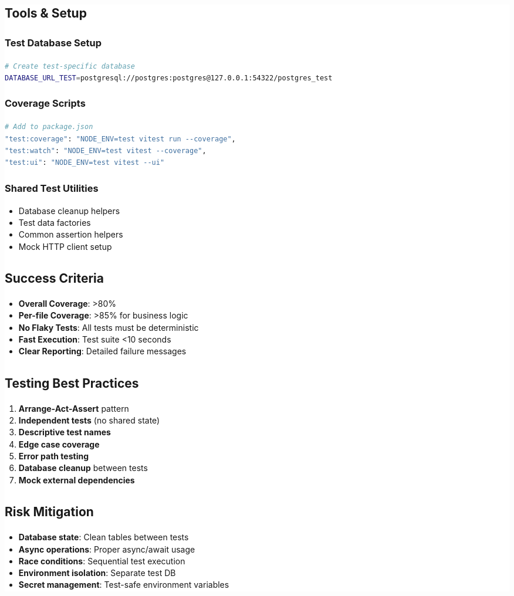 ## Tools & Setup

### Test Database Setup
```bash
# Create test-specific database
DATABASE_URL_TEST=postgresql://postgres:postgres@127.0.0.1:54322/postgres_test
```

### Coverage Scripts
```bash
# Add to package.json
"test:coverage": "NODE_ENV=test vitest run --coverage",
"test:watch": "NODE_ENV=test vitest --coverage",
"test:ui": "NODE_ENV=test vitest --ui"
```

### Shared Test Utilities
- Database cleanup helpers
- Test data factories
- Common assertion helpers
- Mock HTTP client setup

## Success Criteria

- **Overall Coverage**: >80%
- **Per-file Coverage**: >85% for business logic
- **No Flaky Tests**: All tests must be deterministic
- **Fast Execution**: Test suite <10 seconds
- **Clear Reporting**: Detailed failure messages

## Testing Best Practices

1. **Arrange-Act-Assert** pattern
2. **Independent tests** (no shared state)
3. **Descriptive test names** 
4. **Edge case coverage**
5. **Error path testing**
6. **Database cleanup** between tests
7. **Mock external dependencies**

## Risk Mitigation

- **Database state**: Clean tables between tests
- **Async operations**: Proper async/await usage  
- **Race conditions**: Sequential test execution
- **Environment isolation**: Separate test DB
- **Secret management**: Test-safe environment variables 